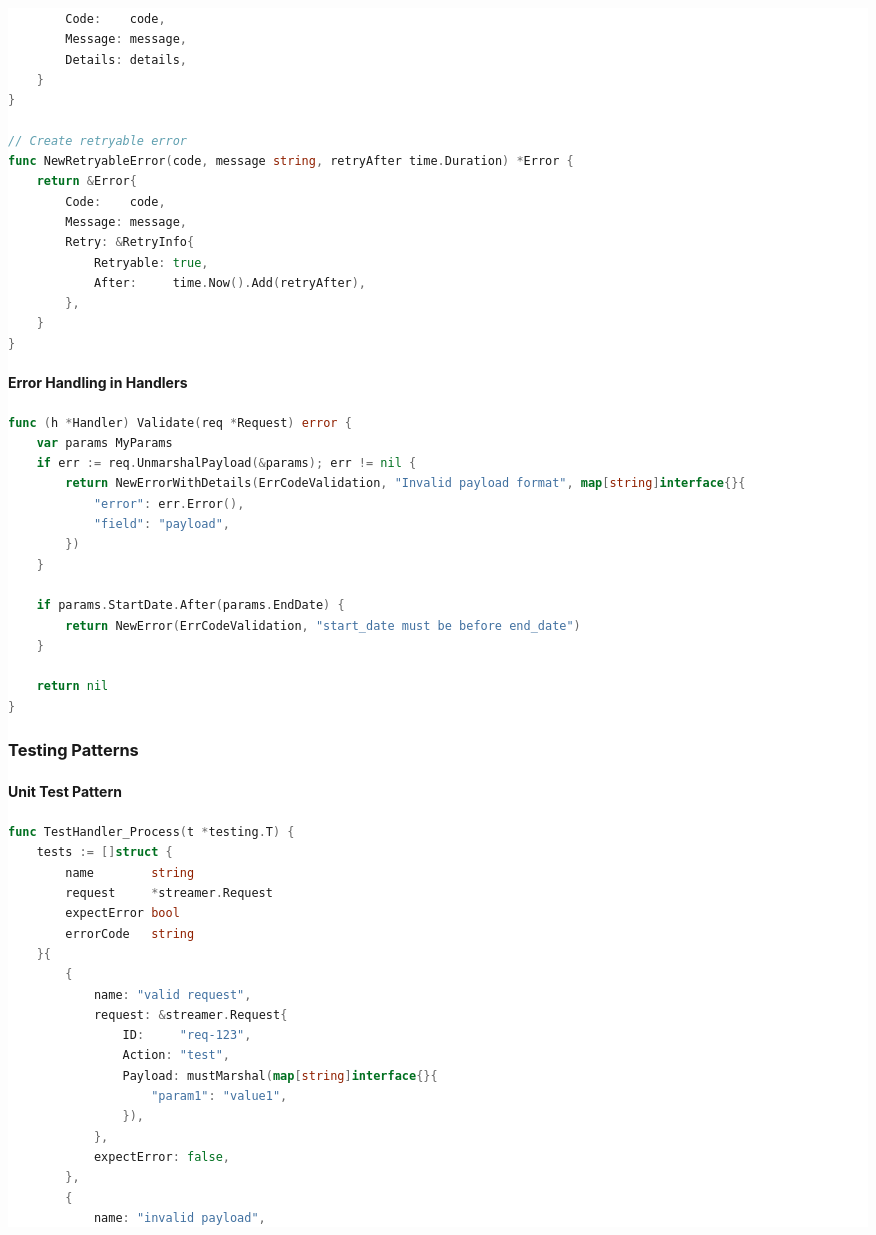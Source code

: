 ```go
        Code:    code,
        Message: message,
        Details: details,
    }
}

// Create retryable error
func NewRetryableError(code, message string, retryAfter time.Duration) *Error {
    return &Error{
        Code:    code,
        Message: message,
        Retry: &RetryInfo{
            Retryable: true,
            After:     time.Now().Add(retryAfter),
        },
    }
}
```

#### Error Handling in Handlers
```go
func (h *Handler) Validate(req *Request) error {
    var params MyParams
    if err := req.UnmarshalPayload(&params); err != nil {
        return NewErrorWithDetails(ErrCodeValidation, "Invalid payload format", map[string]interface{}{
            "error": err.Error(),
            "field": "payload",
        })
    }
    
    if params.StartDate.After(params.EndDate) {
        return NewError(ErrCodeValidation, "start_date must be before end_date")
    }
    
    return nil
}
```

### **Testing Patterns**

#### Unit Test Pattern
```go
func TestHandler_Process(t *testing.T) {
    tests := []struct {
        name        string
        request     *streamer.Request
        expectError bool
        errorCode   string
    }{
        {
            name: "valid request",
            request: &streamer.Request{
                ID:     "req-123",
                Action: "test",
                Payload: mustMarshal(map[string]interface{}{
                    "param1": "value1",
                }),
            },
            expectError: false,
        },
        {
            name: "invalid payload",
```